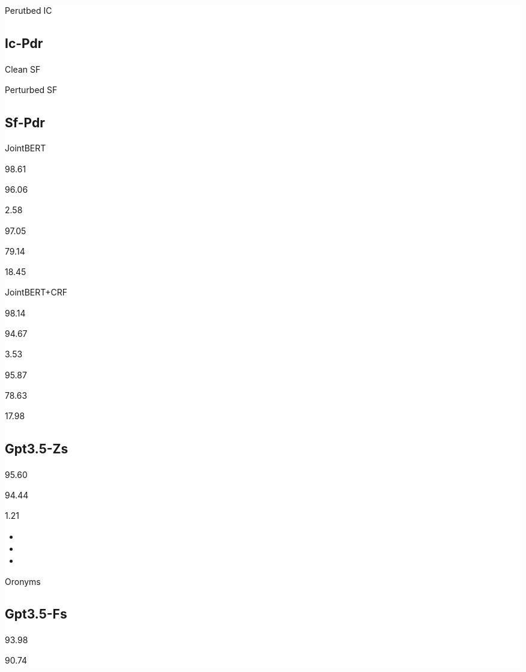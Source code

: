 Perutbed IC

## Ic-Pdr

Clean SF

Perturbed SF

## Sf-Pdr

JointBERT

98.61

96.06

2.58

97.05

79.14

18.45

JointBERT+CRF

98.14

94.67

3.53

95.87

78.63

17.98

## Gpt3.5-Zs

95.60

94.44

1.21

-

-

-

Oronyms

## Gpt3.5-Fs

93.98

90.74
